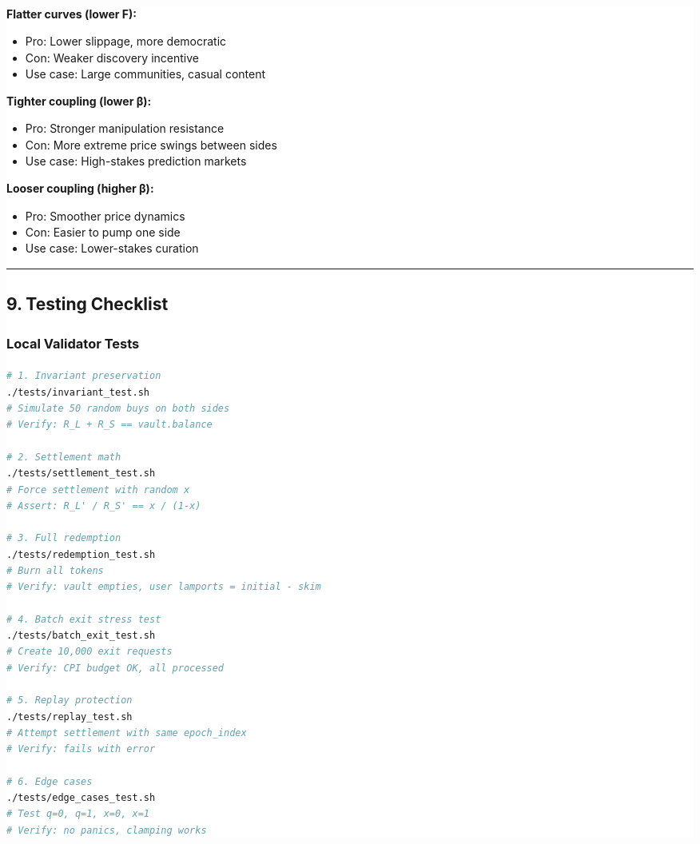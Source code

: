 **Flatter curves (lower F):**
- Pro: Lower slippage, more democratic
- Con: Weaker discovery incentive
- Use case: Large communities, casual content

**Tighter coupling (lower β):**
- Pro: Stronger manipulation resistance
- Con: More extreme price swings between sides
- Use case: High-stakes prediction markets

**Looser coupling (higher β):**
- Pro: Smoother price dynamics
- Con: Easier to pump one side
- Use case: Lower-stakes curation

---

## 9. Testing Checklist

### Local Validator Tests

```bash
# 1. Invariant preservation
./tests/invariant_test.sh
# Simulate 50 random buys on both sides
# Verify: R_L + R_S == vault.balance

# 2. Settlement math
./tests/settlement_test.sh
# Force settlement with random x
# Assert: R_L' / R_S' == x / (1-x)

# 3. Full redemption
./tests/redemption_test.sh
# Burn all tokens
# Verify: vault empties, user lamports = initial - skim

# 4. Batch exit stress test
./tests/batch_exit_test.sh
# Create 10,000 exit requests
# Verify: CPI budget OK, all processed

# 5. Replay protection
./tests/replay_test.sh
# Attempt settlement with same epoch_index
# Verify: fails with error

# 6. Edge cases
./tests/edge_cases_test.sh
# Test q=0, q=1, x=0, x=1
# Verify: no panics, clamping works
```
